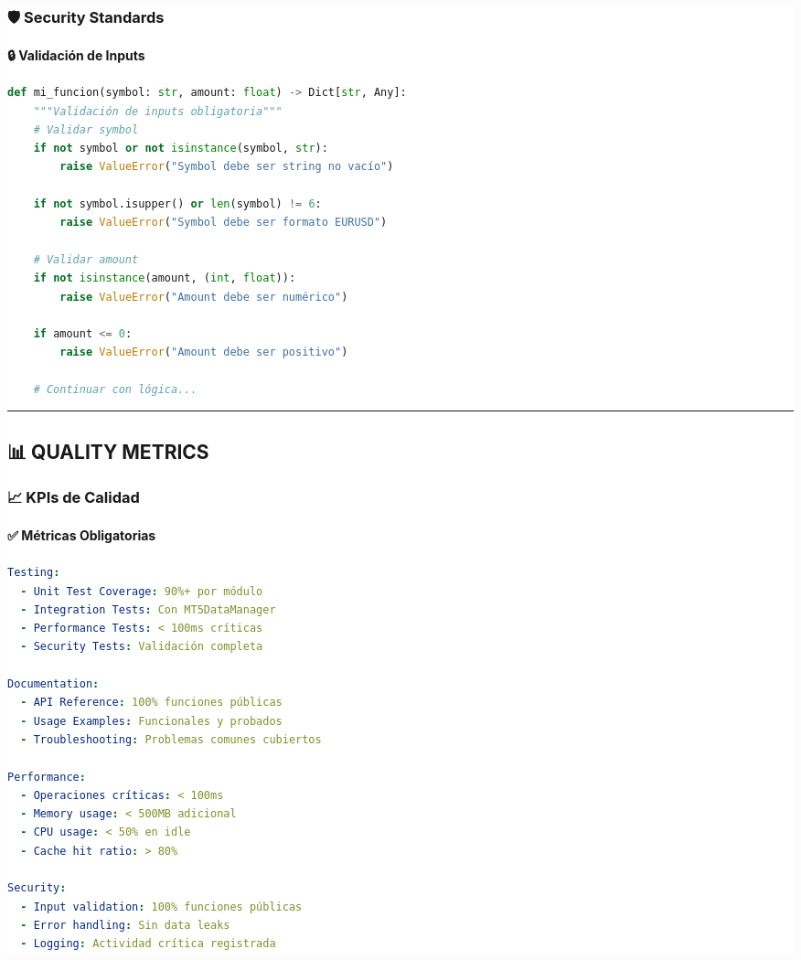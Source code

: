 ### 🛡️ **Security Standards**

#### 🔒 **Validación de Inputs**
```python
def mi_funcion(symbol: str, amount: float) -> Dict[str, Any]:
    """Validación de inputs obligatoria"""
    # Validar symbol
    if not symbol or not isinstance(symbol, str):
        raise ValueError("Symbol debe ser string no vacío")
    
    if not symbol.isupper() or len(symbol) != 6:
        raise ValueError("Symbol debe ser formato EURUSD")
    
    # Validar amount
    if not isinstance(amount, (int, float)):
        raise ValueError("Amount debe ser numérico")
    
    if amount <= 0:
        raise ValueError("Amount debe ser positivo")
    
    # Continuar con lógica...
```

---

## 📊 **QUALITY METRICS**

### 📈 **KPIs de Calidad**

#### ✅ **Métricas Obligatorias**
```yaml
Testing:
  - Unit Test Coverage: 90%+ por módulo
  - Integration Tests: Con MT5DataManager
  - Performance Tests: < 100ms críticas
  - Security Tests: Validación completa

Documentation:
  - API Reference: 100% funciones públicas
  - Usage Examples: Funcionales y probados
  - Troubleshooting: Problemas comunes cubiertos

Performance:
  - Operaciones críticas: < 100ms
  - Memory usage: < 500MB adicional
  - CPU usage: < 50% en idle
  - Cache hit ratio: > 80%

Security:
  - Input validation: 100% funciones públicas
  - Error handling: Sin data leaks
  - Logging: Actividad crítica registrada
```
